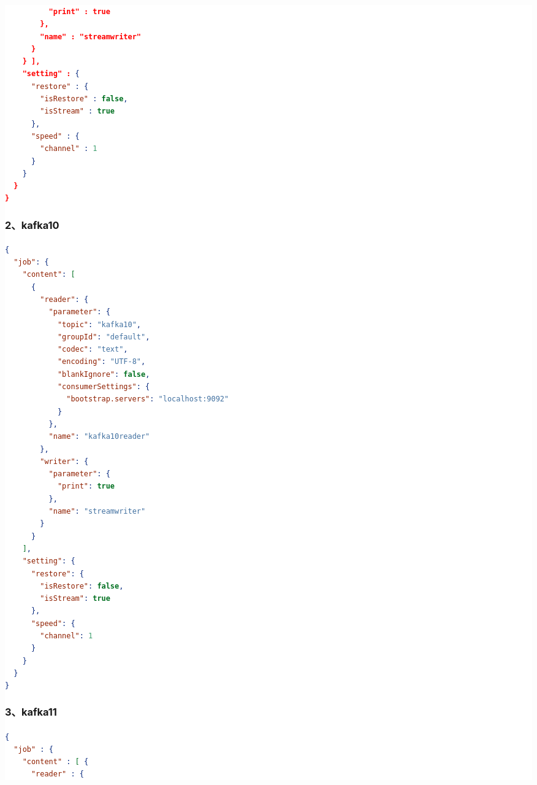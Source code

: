 ```json
          "print" : true
        },
        "name" : "streamwriter"
      }
    } ],
    "setting" : {
      "restore" : {
        "isRestore" : false,
        "isStream" : true
      },
      "speed" : {
        "channel" : 1
      }
    }
  }
}
```
### 2、kafka10
```json
{
  "job": {
    "content": [
      {
        "reader": {
          "parameter": {
            "topic": "kafka10",
            "groupId": "default",
            "codec": "text",
            "encoding": "UTF-8",
            "blankIgnore": false,
            "consumerSettings": {
              "bootstrap.servers": "localhost:9092"
            }
          },
          "name": "kafka10reader"
        },
        "writer": {
          "parameter": {
            "print": true
          },
          "name": "streamwriter"
        }
      }
    ],
    "setting": {
      "restore": {
        "isRestore": false,
        "isStream": true
      },
      "speed": {
        "channel": 1
      }
    }
  }
}
```
### 3、kafka11
```json
{
  "job" : {
    "content" : [ {
      "reader" : {
```